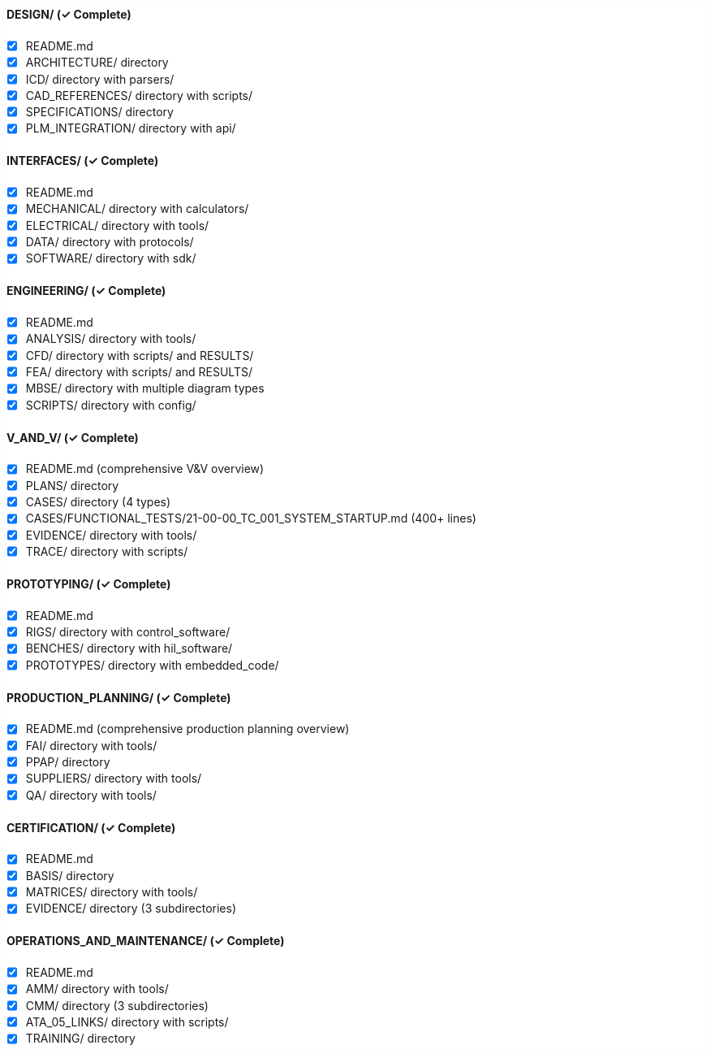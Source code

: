 #### DESIGN/ (✓ Complete)
- [x] README.md
- [x] ARCHITECTURE/ directory
- [x] ICD/ directory with parsers/
- [x] CAD_REFERENCES/ directory with scripts/
- [x] SPECIFICATIONS/ directory
- [x] PLM_INTEGRATION/ directory with api/

#### INTERFACES/ (✓ Complete)
- [x] README.md
- [x] MECHANICAL/ directory with calculators/
- [x] ELECTRICAL/ directory with tools/
- [x] DATA/ directory with protocols/
- [x] SOFTWARE/ directory with sdk/

#### ENGINEERING/ (✓ Complete)
- [x] README.md
- [x] ANALYSIS/ directory with tools/
- [x] CFD/ directory with scripts/ and RESULTS/
- [x] FEA/ directory with scripts/ and RESULTS/
- [x] MBSE/ directory with multiple diagram types
- [x] SCRIPTS/ directory with config/

#### V_AND_V/ (✓ Complete)
- [x] README.md (comprehensive V&V overview)
- [x] PLANS/ directory
- [x] CASES/ directory (4 types)
- [x] CASES/FUNCTIONAL_TESTS/21-00-00_TC_001_SYSTEM_STARTUP.md (400+ lines)
- [x] EVIDENCE/ directory with tools/
- [x] TRACE/ directory with scripts/

#### PROTOTYPING/ (✓ Complete)
- [x] README.md
- [x] RIGS/ directory with control_software/
- [x] BENCHES/ directory with hil_software/
- [x] PROTOTYPES/ directory with embedded_code/

#### PRODUCTION_PLANNING/ (✓ Complete)
- [x] README.md (comprehensive production planning overview)
- [x] FAI/ directory with tools/
- [x] PPAP/ directory
- [x] SUPPLIERS/ directory with tools/
- [x] QA/ directory with tools/

#### CERTIFICATION/ (✓ Complete)
- [x] README.md
- [x] BASIS/ directory
- [x] MATRICES/ directory with tools/
- [x] EVIDENCE/ directory (3 subdirectories)

#### OPERATIONS_AND_MAINTENANCE/ (✓ Complete)
- [x] README.md
- [x] AMM/ directory with tools/
- [x] CMM/ directory (3 subdirectories)
- [x] ATA_05_LINKS/ directory with scripts/
- [x] TRAINING/ directory

